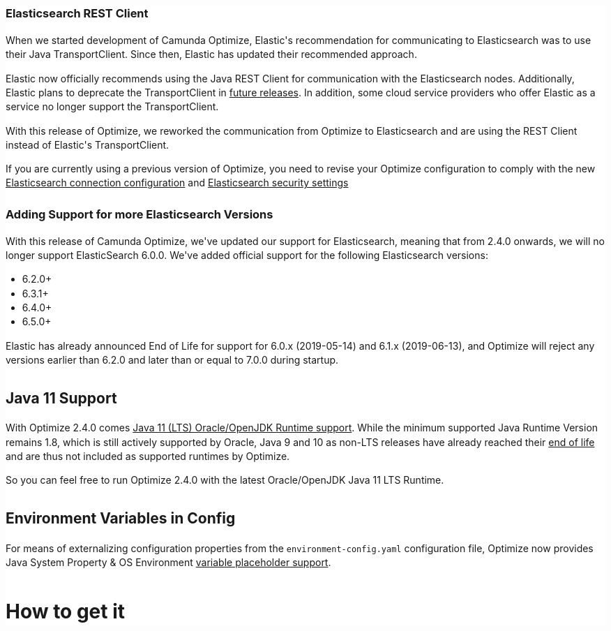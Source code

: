 ### Elasticsearch REST Client

When we started development of Camunda Optimize, Elastic's recommendation for communicating to Elasticsearch was to use their Java TransportClient. Since then, Elastic has updated their recommended approach.

Elastic now officially recommends using the Java REST Client for communication with the Elasticsearch nodes. Additionally, Elastic plans to deprecate the TransportClient in [future releases](https://www.elastic.co/guide/en/elasticsearch/client/java-api/6.5/client.html).
In addition, some cloud service providers who offer Elastic as a service no longer support the TransportClient.

With this release of Optimize, we reworked the communication from Optimize to Elasticsearch and are using the REST Client instead of Elastic's TransportClient.

If you are currently using a previous version of Optimize, you need to revise your Optimize configuration to comply with the new [Elasticsearch connection configuration](https://docs.camunda.org/optimize/2.4/technical-guide/setup/configuration/#connection-settings) and [Elasticsearch security settings](https://docs.camunda.org/optimize/2.4/technical-guide/setup/configuration/#security-settings)

### Adding Support for more Elasticsearch Versions

With this release of Camunda Optimize, we've updated our support for Elasticsearch, meaning that from 2.4.0 onwards, we will no longer support ElasticSearch 6.0.0. We've added official support for the following Elasticsearch versions:

  - 6.2.0+
  - 6.3.1+
  - 6.4.0+
  - 6.5.0+

Elastic has already announced End of Life for support for 6.0.x (2019-05-14) and 6.1.x (2019-06-13), and Optimize will reject any versions earlier than 6.2.0 and later than or equal to 7.0.0 during startup.


## Java 11 Support

With Optimize 2.4.0 comes [Java 11 (LTS) Oracle/OpenJDK Runtime support](https://docs.camunda.org/optimize/2.4/technical-guide/supported-environments/#java-runtime). While the minimum supported Java Runtime Version remains 1.8, which is still actively supported by Oracle, Java 9 and 10 as non-LTS releases have already reached their [end of life](https://www.oracle.com/technetwork/java/java-se-support-roadmap.html) and are thus not included as supported runtimes by Optimize.

So you can feel free to run Optimize 2.4.0 with the latest Oracle/OpenJDK Java 11 LTS Runtime.

## Environment Variables in Config

For means of externalizing configuration properties from the `environment-config.yaml` configuration file, Optimize now provides Java System Property & OS Environment [variable placeholder support](https://docs.camunda.org/optimize/2.4/technical-guide/setup/configuration/#java-system-properties-os-environment-variable-placeholders).


# How to get it
